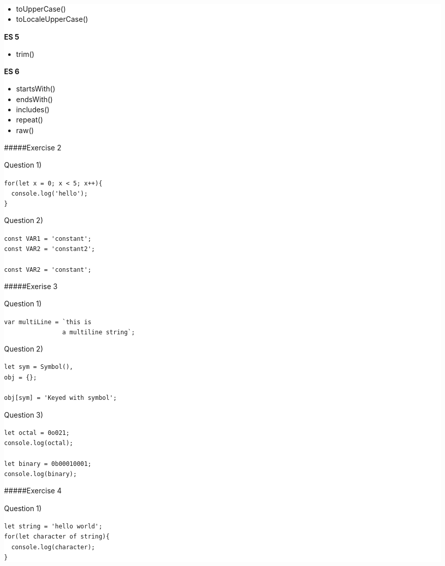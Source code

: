 - toUpperCase()
- toLocaleUpperCase()

**ES 5**

- trim()

**ES 6**

- startsWith()
- endsWith()
- includes()
- repeat()
- raw()

#####Exercise 2

Question 1)

    for(let x = 0; x < 5; x++){
      console.log('hello');
    }

Question 2)

    const VAR1 = 'constant';
    const VAR2 = 'constant2';
    
    const VAR2 = 'constant';
    
#####Exerise 3

Question 1)

    var multiLine = `this is 
                    a multiline string`;
                    
                    
Question 2)

    let sym = Symbol(),
    obj = {};
    
    obj[sym] = 'Keyed with symbol';
    
Question 3)

    let octal = 0o021;
    console.log(octal);
    
    let binary = 0b00010001;
    console.log(binary);
    
#####Exercise 4

Question 1)

    let string = 'hello world';
    for(let character of string){
      console.log(character);
    }
    